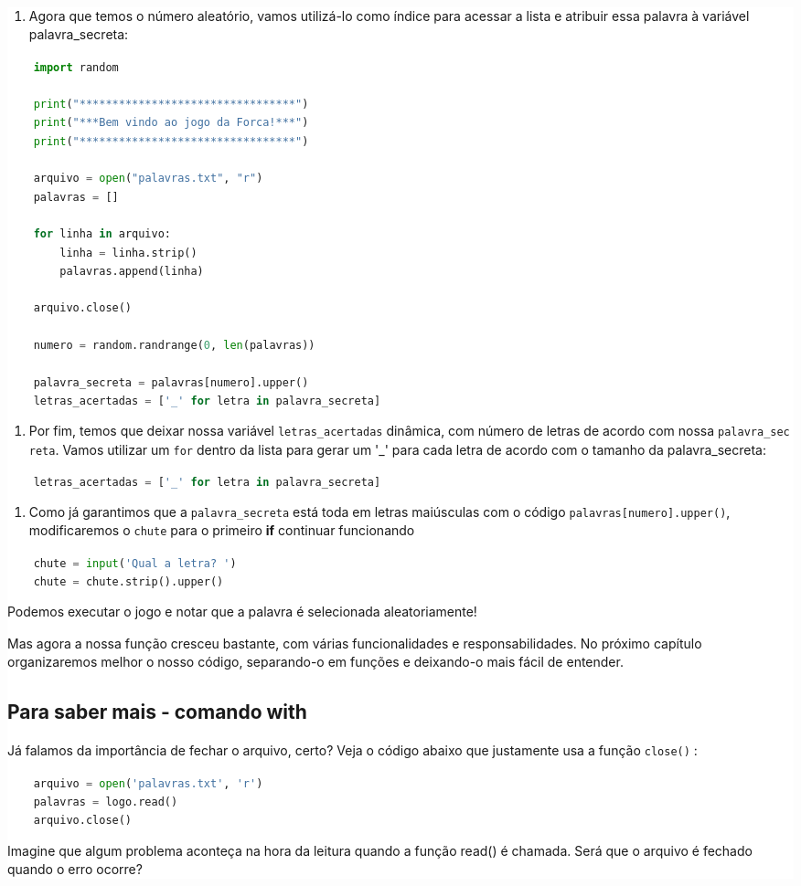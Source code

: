 1. Agora que temos o número aleatório, vamos utilizá-lo como índice para acessar a lista e atribuir essa palavra à variável palavra_secreta:
```python
    import random

    print("*********************************")
    print("***Bem vindo ao jogo da Forca!***")
    print("*********************************")

    arquivo = open("palavras.txt", "r")
    palavras = []

    for linha in arquivo:
        linha = linha.strip()
        palavras.append(linha)

    arquivo.close()

    numero = random.randrange(0, len(palavras))

    palavra_secreta = palavras[numero].upper()
    letras_acertadas = ['_' for letra in palavra_secreta]
```

1. Por fim, temos que deixar nossa variável `letras_acertadas` dinâmica, com número de letras de acordo com nossa `palavra_secreta`. Vamos utilizar um `for` dentro da lista para gerar um '\_' para cada letra de acordo com o tamanho da palavra_secreta:
```python
    letras_acertadas = ['_' for letra in palavra_secreta]
```

1. Como já garantimos que a `palavra_secreta` está toda em letras maiúsculas com o código `palavras[numero].upper()`, modificaremos o `chute` para o primeiro **if** continuar funcionando
```python
    chute = input('Qual a letra? ')
    chute = chute.strip().upper()
```
Podemos executar o jogo e notar que a palavra é selecionada aleatoriamente! 

Mas agora a nossa função cresceu bastante, com várias funcionalidades e responsabilidades. No próximo capítulo organizaremos melhor o nosso código, separando-o em funções e deixando-o mais fácil de entender.


## Para saber mais - comando with

Já falamos da importância de fechar o arquivo, certo? Veja o código abaixo que justamente usa a função `close()` :
```python
	arquivo = open('palavras.txt', 'r')
	palavras = logo.read()
	arquivo.close()
```

Imagine que algum problema aconteça na hora da leitura quando a função read() é chamada. Será que o arquivo é fechado quando o erro ocorre?
